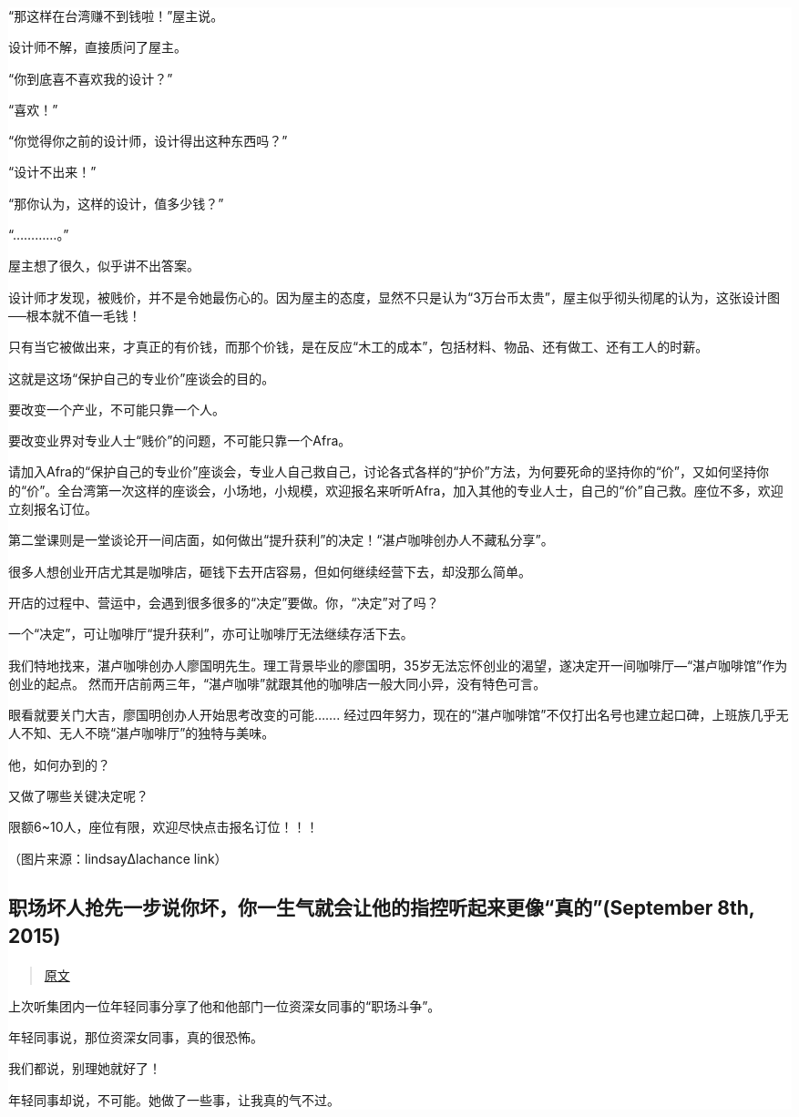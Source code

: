 “那这样在台湾赚不到钱啦！”屋主说。

设计师不解，直接质问了屋主。

“你到底喜不喜欢我的设计？”

“喜欢！”

“你觉得你之前的设计师，设计得出这种东西吗？”

“设计不出来！”

“那你认为，这样的设计，值多少钱？”

“…………。”

屋主想了很久，似乎讲不出答案。

设计师才发现，被贱价，并不是令她最伤心的。因为屋主的态度，显然不只是认为“3万台币太贵”，屋主似乎彻头彻尾的认为，这张设计图──根本就不值一毛钱！

只有当它被做出来，才真正的有价钱，而那个价钱，是在反应“木工的成本”，包括材料、物品、还有做工、还有工人的时薪。

这就是这场“保护自己的专业价”座谈会的目的。

要改变一个产业，不可能只靠一个人。

要改变业界对专业人士“贱价”的问题，不可能只靠一个Afra。

请加入Afra的“保护自己的专业价”座谈会，专业人自己救自己，讨论各式各样的“护价”方法，为何要死命的坚持你的“价”，又如何坚持你的“价”。全台湾第一次这样的座谈会，小场地，小规模，欢迎报名来听听Afra，加入其他的专业人士，自己的“价”自己救。座位不多，欢迎立刻报名订位。

第二堂课则是一堂谈论开一间店面，如何做出“提升获利”的决定！“湛卢咖啡创办人不藏私分享”。

很多人想创业开店尤其是咖啡店，砸钱下去开店容易，但如何继续经营下去，却没那么简单。

开店的过程中、营运中，会遇到很多很多的“决定”要做。你，“决定”对了吗？

一个“决定”，可让咖啡厅“提升获利”，亦可让咖啡厅无法继续存活下去。

我们特地找来，湛卢咖啡创办人廖国明先生。理工背景毕业的廖国明，35岁无法忘怀创业的渴望，遂决定开一间咖啡厅—“湛卢咖啡馆”作为创业的起点。 然而开店前两三年，“湛卢咖啡”就跟其他的咖啡店一般大同小异，没有特色可言。

眼看就要关门大吉，廖国明创办人开始思考改变的可能……. 经过四年努力，现在的“湛卢咖啡馆”不仅打出名号也建立起口碑，上班族几乎无人不知、无人不晓“湛卢咖啡厅”的独特与美味。

他，如何办到的？

又做了哪些关键决定呢？

限额6~10人，座位有限，欢迎尽快点击报名订位！！！

（图片来源：lindsayΔlachance link）

## 职场坏人抢先一步说你坏，你一生气就会让他的指控听起来更像“真的”(September 8th,  2015)

> [原文](http://mr6.cc/?p=15905)


上次听集团内一位年轻同事分享了他和他部门一位资深女同事的“职场斗争”。

年轻同事说，那位资深女同事，真的很恐怖。

我们都说，别理她就好了！

年轻同事却说，不可能。她做了一些事，让我真的气不过。
